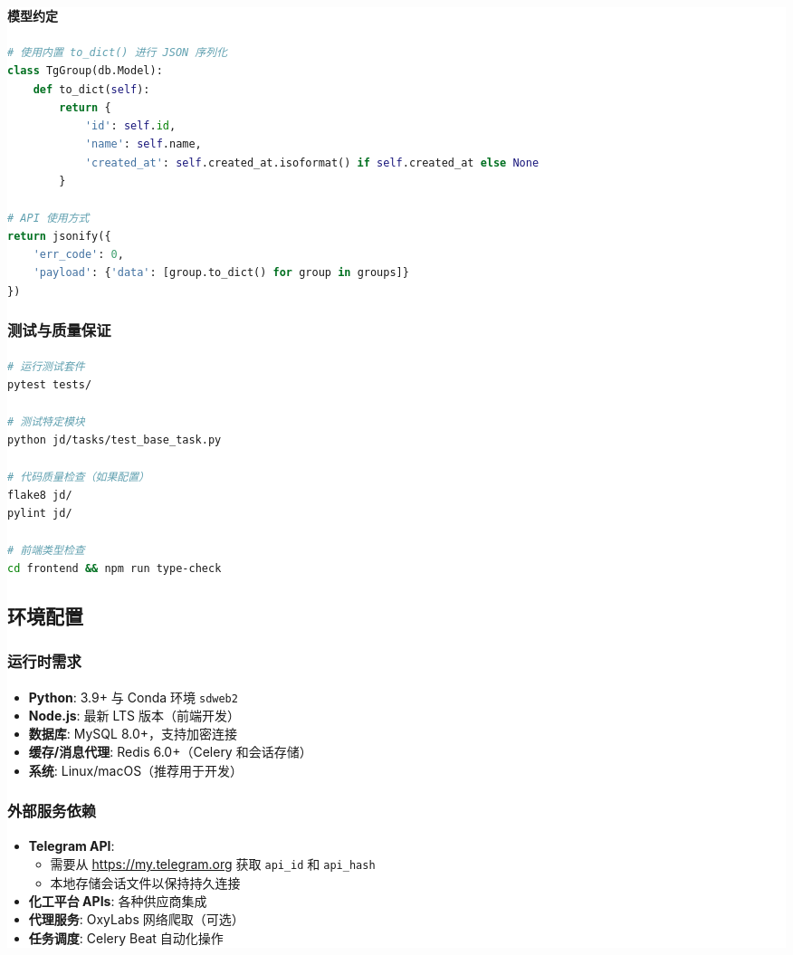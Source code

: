 #### 模型约定
```python
# 使用内置 to_dict() 进行 JSON 序列化
class TgGroup(db.Model):
    def to_dict(self):
        return {
            'id': self.id,
            'name': self.name,
            'created_at': self.created_at.isoformat() if self.created_at else None
        }

# API 使用方式
return jsonify({
    'err_code': 0,
    'payload': {'data': [group.to_dict() for group in groups]}
})
```

### 测试与质量保证
```bash
# 运行测试套件
pytest tests/

# 测试特定模块
python jd/tasks/test_base_task.py

# 代码质量检查（如果配置）
flake8 jd/
pylint jd/

# 前端类型检查
cd frontend && npm run type-check
```

## 环境配置

### 运行时需求
- **Python**: 3.9+ 与 Conda 环境 `sdweb2`
- **Node.js**: 最新 LTS 版本（前端开发）
- **数据库**: MySQL 8.0+，支持加密连接
- **缓存/消息代理**: Redis 6.0+（Celery 和会话存储）
- **系统**: Linux/macOS（推荐用于开发）

### 外部服务依赖
- **Telegram API**:
  - 需要从 https://my.telegram.org 获取 `api_id` 和 `api_hash`
  - 本地存储会话文件以保持持久连接
- **化工平台 APIs**: 各种供应商集成
- **代理服务**: OxyLabs 网络爬取（可选）
- **任务调度**: Celery Beat 自动化操作
